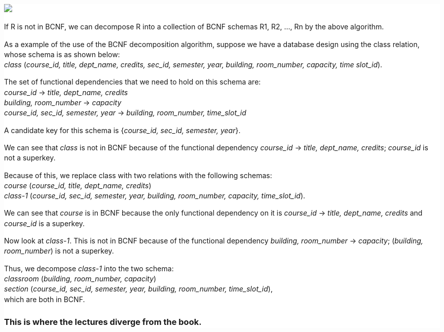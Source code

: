 ![](https://github.com/wslisam/Database-Management-Systems/blob/master/Book/Screenshots/databases-105.png)

If R is not in BCNF, we can decompose R into a collection of BCNF schemas R1, R2, …, Rn by the above algorithm.

As a example of the use of the BCNF decomposition algorithm, suppose we
have a database design using the class relation, whose schema is as shown below: <br>
_class_ (_course_id, title, dept_name, credits, sec_id, semester, year, building,
room_number, capacity, time slot_id_).

The set of functional dependencies that we need to hold on this schema are:<br>
_course_id_ → _title, dept_name, credits_ <br>
_building, room_number_ → _capacity_ <br>
_course_id, sec_id, semester, year_ → _building, room_number, time_slot_id_

A candidate key for this schema is {_course_id, sec_id, semester, year_}.

We can see that _class_ is not in BCNF because of the functional dependency _course_id_ → _title, dept_name, credits_;
_course_id_ is not a superkey.

Because of this, we replace class with two relations with the following schemas: <br>
_course_ (_course_id, title, dept_name, credits_) <br>
_class-1_ (_course_id, sec_id, semester, year, building, room_number, capacity, time_slot_id_).

We can see that _course_ is in BCNF because the only functional dependency on it is _course_id_ → _title, dept_name, credits_ and _course_id_ is a superkey.

Now look at _class-1_. This is not in BCNF because of the functional dependency _building, room_number_ → _capacity_; (_building, room_number_) is not a superkey.

Thus, we decompose _class-1_ into the two schema: <br>
_classroom_ (_building, room_number, capacity_) <br>
_section_ (_course_id, sec_id, semester, year, building, room_number, time_slot_id_), <br>
which are both in BCNF.

### This is where the lectures diverge from the book.

